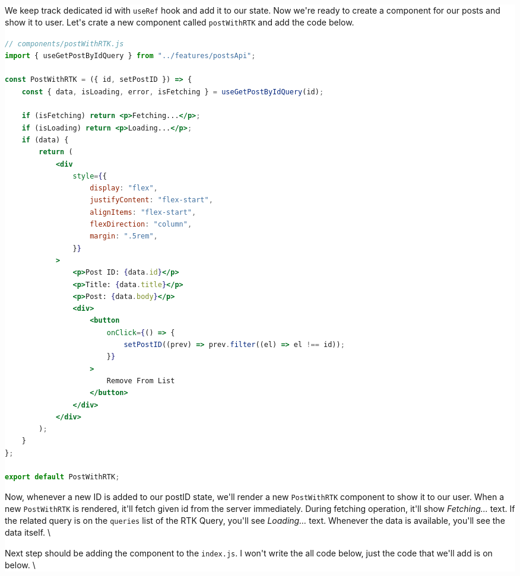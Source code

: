 We keep track dedicated id with `useRef` hook and add it to our state. Now we're ready to create a component for our posts and show it to user. Let's crate a new component called `postWithRTK` and add the code below.

```jsx
// components/postWithRTK.js
import { useGetPostByIdQuery } from "../features/postsApi";

const PostWithRTK = ({ id, setPostID }) => {
    const { data, isLoading, error, isFetching } = useGetPostByIdQuery(id);

    if (isFetching) return <p>Fetching...</p>;
    if (isLoading) return <p>Loading...</p>;
    if (data) {
        return (
            <div
                style={{
                    display: "flex",
                    justifyContent: "flex-start",
                    alignItems: "flex-start",
                    flexDirection: "column",
                    margin: ".5rem",
                }}
            >
                <p>Post ID: {data.id}</p>
                <p>Title: {data.title}</p>
                <p>Post: {data.body}</p>
                <div>
                    <button
                        onClick={() => {
                            setPostID((prev) => prev.filter((el) => el !== id));
                        }}
                    >
                        Remove From List
                    </button>
                </div>
            </div>
        );
    }
};

export default PostWithRTK;
```

Now, whenever a new ID is added to our postID state, we'll render a new `PostWithRTK` component to show it to our user. When a new `PostWithRTK` is rendered, it'll fetch given id from the server immediately. During fetching operation, it'll show *Fetching...* text. If the related query is on the `queries` list of the RTK Query, you'll see *Loading...* text. Whenever the data is available, you'll see the data itself.  \\


Next step should be adding the component to the `index.js`. I won't write the all code below, just the code that we'll add is on below. \\
